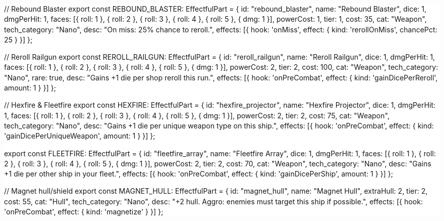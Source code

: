 // Rebound Blaster
export const REBOUND_BLASTER: EffectfulPart = {
  id: "rebound_blaster",
  name: "Rebound Blaster",
  dice: 1, dmgPerHit: 1,
  faces: [{ roll: 1 }, { roll: 2 }, { roll: 3 }, { roll: 4 }, { roll: 5 }, { dmg: 1 }],
  powerCost: 1, tier: 1, cost: 35,
  cat: "Weapon", tech_category: "Nano",
  desc: "On miss: 25% chance to reroll.",
  effects: [{ hook: 'onMiss', effect: { kind: 'rerollOnMiss', chancePct: 25 } }]
};

// Reroll Railgun
export const REROLL_RAILGUN: EffectfulPart = {
  id: "reroll_railgun",
  name: "Reroll Railgun",
  dice: 1, dmgPerHit: 1,
  faces: [{ roll: 1 }, { roll: 2 }, { roll: 3 }, { roll: 4 }, { roll: 5 }, { dmg: 1 }],
  powerCost: 2, tier: 2, cost: 100,
  cat: "Weapon", tech_category: "Nano", rare: true,
  desc: "Gains +1 die per shop reroll this run.",
  effects: [{ hook: 'onPreCombat', effect: { kind: 'gainDicePerReroll', amount: 1 } }]
};

// Hexfire & Fleetfire
export const HEXFIRE: EffectfulPart = {
  id: "hexfire_projector",
  name: "Hexfire Projector",
  dice: 1, dmgPerHit: 1,
  faces: [{ roll: 1 }, { roll: 2 }, { roll: 3 }, { roll: 4 }, { roll: 5 }, { dmg: 1 }],
  powerCost: 2, tier: 2, cost: 75,
  cat: "Weapon", tech_category: "Nano",
  desc: "Gains +1 die per unique weapon type on this ship.",
  effects: [{ hook: 'onPreCombat', effect: { kind: 'gainDicePerUniqueWeapon', amount: 1 } }]
};

export const FLEETFIRE: EffectfulPart = {
  id: "fleetfire_array",
  name: "Fleetfire Array",
  dice: 1, dmgPerHit: 1,
  faces: [{ roll: 1 }, { roll: 2 }, { roll: 3 }, { roll: 4 }, { roll: 5 }, { dmg: 1 }],
  powerCost: 2, tier: 2, cost: 70,
  cat: "Weapon", tech_category: "Nano",
  desc: "Gains +1 die per other ship in your fleet.",
  effects: [{ hook: 'onPreCombat', effect: { kind: 'gainDicePerShip', amount: 1 } }]
};

// Magnet hull/shield
export const MAGNET_HULL: EffectfulPart = {
  id: "magnet_hull",
  name: "Magnet Hull",
  extraHull: 2, tier: 2, cost: 55,
  cat: "Hull", tech_category: "Nano",
  desc: "+2 hull. Aggro: enemies must target this ship if possible.",
  effects: [{ hook: 'onPreCombat', effect: { kind: 'magnetize' } }]
};
